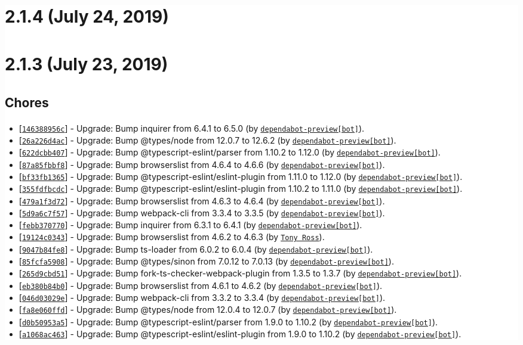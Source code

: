 # 2.1.4 (July 24, 2019)


# 2.1.3 (July 23, 2019)

## Chores

* [[`146388956c`](https://github.com/webhintio/hint/commit/146388956cd11b3313425f4bb3660a348a06490b)] - Upgrade: Bump inquirer from 6.4.1 to 6.5.0 (by [`dependabot-preview[bot]`](https://github.com/apps/dependabot-preview)).
* [[`26a226d4ac`](https://github.com/webhintio/hint/commit/26a226d4acee71dcea4b04764911e0dda0cc41e2)] - Upgrade: Bump @types/node from 12.0.7 to 12.6.2 (by [`dependabot-preview[bot]`](https://github.com/apps/dependabot-preview)).
* [[`622dcbb407`](https://github.com/webhintio/hint/commit/622dcbb40758c9f9033680056d0201fde71a8ee6)] - Upgrade: Bump @typescript-eslint/parser from 1.10.2 to 1.12.0 (by [`dependabot-preview[bot]`](https://github.com/apps/dependabot-preview)).
* [[`87a85fbbf8`](https://github.com/webhintio/hint/commit/87a85fbbf86f5e0e459fa1b545deca5b194343a2)] - Upgrade: Bump browserslist from 4.6.4 to 4.6.6 (by [`dependabot-preview[bot]`](https://github.com/apps/dependabot-preview)).
* [[`bf33fb1365`](https://github.com/webhintio/hint/commit/bf33fb1365c5c4ead9e0ec9ce658129c09d1f92d)] - Upgrade: Bump @typescript-eslint/eslint-plugin from 1.11.0 to 1.12.0 (by [`dependabot-preview[bot]`](https://github.com/apps/dependabot-preview)).
* [[`355fdfbcdc`](https://github.com/webhintio/hint/commit/355fdfbcdc4634c4985e765a060f23574c77658a)] - Upgrade: Bump @typescript-eslint/eslint-plugin from 1.10.2 to 1.11.0 (by [`dependabot-preview[bot]`](https://github.com/apps/dependabot-preview)).
* [[`479a1f3d72`](https://github.com/webhintio/hint/commit/479a1f3d72e97e75a0025664e77eca14b53ef638)] - Upgrade: Bump browserslist from 4.6.3 to 4.6.4 (by [`dependabot-preview[bot]`](https://github.com/apps/dependabot-preview)).
* [[`5d9a6c7f57`](https://github.com/webhintio/hint/commit/5d9a6c7f57b00cfaf1e654ef00d2c72c92c6efd0)] - Upgrade: Bump webpack-cli from 3.3.4 to 3.3.5 (by [`dependabot-preview[bot]`](https://github.com/apps/dependabot-preview)).
* [[`febb370770`](https://github.com/webhintio/hint/commit/febb3707700a13792a6f935a4ae3a070f71f4653)] - Upgrade: Bump inquirer from 6.3.1 to 6.4.1 (by [`dependabot-preview[bot]`](https://github.com/apps/dependabot-preview)).
* [[`19124c0343`](https://github.com/webhintio/hint/commit/19124c034365ca422b554a4ea717e8e051cfba31)] - Upgrade: Bump browserslist from 4.6.2 to 4.6.3 (by [`Tony Ross`](https://github.com/antross)).
* [[`9047b84fe8`](https://github.com/webhintio/hint/commit/9047b84fe8ceb90ae7ca4b9b9bbbbade39836037)] - Upgrade: Bump ts-loader from 6.0.2 to 6.0.4 (by [`dependabot-preview[bot]`](https://github.com/apps/dependabot-preview)).
* [[`85fcfa5908`](https://github.com/webhintio/hint/commit/85fcfa59082c645f59ebca3992c3e973ebd9a9e4)] - Upgrade: Bump @types/sinon from 7.0.12 to 7.0.13 (by [`dependabot-preview[bot]`](https://github.com/apps/dependabot-preview)).
* [[`265d9cbd51`](https://github.com/webhintio/hint/commit/265d9cbd5101b18eee8cee28522fcdb4ff369430)] - Upgrade: Bump fork-ts-checker-webpack-plugin from 1.3.5 to 1.3.7 (by [`dependabot-preview[bot]`](https://github.com/apps/dependabot-preview)).
* [[`eb380b84b0`](https://github.com/webhintio/hint/commit/eb380b84b0d49c42414b26caf78c2dcfd610105f)] - Upgrade: Bump browserslist from 4.6.1 to 4.6.2 (by [`dependabot-preview[bot]`](https://github.com/apps/dependabot-preview)).
* [[`046d03029e`](https://github.com/webhintio/hint/commit/046d03029eb55c94f495196645e0badde6ba7f19)] - Upgrade: Bump webpack-cli from 3.3.2 to 3.3.4 (by [`dependabot-preview[bot]`](https://github.com/apps/dependabot-preview)).
* [[`fa8e060ffd`](https://github.com/webhintio/hint/commit/fa8e060ffda4011de97ab9bc72a8b055f6e7ca3e)] - Upgrade: Bump @types/node from 12.0.4 to 12.0.7 (by [`dependabot-preview[bot]`](https://github.com/apps/dependabot-preview)).
* [[`d0b50953a5`](https://github.com/webhintio/hint/commit/d0b50953a58d06b71c5a86a24ba1f58b8451e9c7)] - Upgrade: Bump @typescript-eslint/parser from 1.9.0 to 1.10.2 (by [`dependabot-preview[bot]`](https://github.com/apps/dependabot-preview)).
* [[`a1068ac463`](https://github.com/webhintio/hint/commit/a1068ac463ef63bc38b6c9294d63cb84a3969a25)] - Upgrade: Bump @typescript-eslint/eslint-plugin from 1.9.0 to 1.10.2 (by [`dependabot-preview[bot]`](https://github.com/apps/dependabot-preview)).
